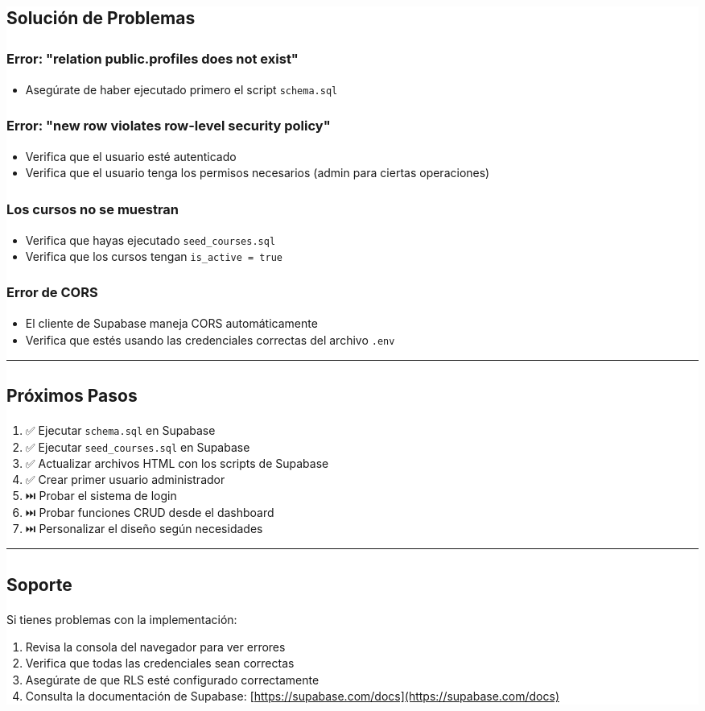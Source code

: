 
## Solución de Problemas

### Error: "relation public.profiles does not exist"
- Asegúrate de haber ejecutado primero el script `schema.sql`

### Error: "new row violates row-level security policy"
- Verifica que el usuario esté autenticado
- Verifica que el usuario tenga los permisos necesarios (admin para ciertas operaciones)

### Los cursos no se muestran
- Verifica que hayas ejecutado `seed_courses.sql`
- Verifica que los cursos tengan `is_active = true`

### Error de CORS
- El cliente de Supabase maneja CORS automáticamente
- Verifica que estés usando las credenciales correctas del archivo `.env`

---

## Próximos Pasos

1. ✅ Ejecutar `schema.sql` en Supabase
2. ✅ Ejecutar `seed_courses.sql` en Supabase
3. ✅ Actualizar archivos HTML con los scripts de Supabase
4. ✅ Crear primer usuario administrador
5. ⏭️ Probar el sistema de login
6. ⏭️ Probar funciones CRUD desde el dashboard
7. ⏭️ Personalizar el diseño según necesidades

---

## Soporte

Si tienes problemas con la implementación:

1. Revisa la consola del navegador para ver errores
2. Verifica que todas las credenciales sean correctas
3. Asegúrate de que RLS esté configurado correctamente
4. Consulta la documentación de Supabase: [https://supabase.com/docs](https://supabase.com/docs)
